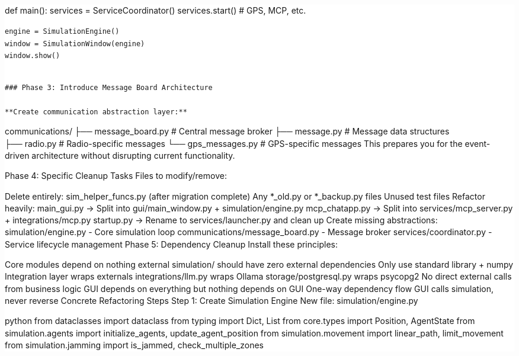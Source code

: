 def main():
    services = ServiceCoordinator()
    services.start()  # GPS, MCP, etc.
    
    engine = SimulationEngine()
    window = SimulationWindow(engine)
    window.show()
```

### Phase 3: Introduce Message Board Architecture

**Create communication abstraction layer:**
```
communications/
├── message_board.py    # Central message broker
├── message.py         # Message data structures  
├── radio.py          # Radio-specific messages
└── gps_messages.py   # GPS-specific messages
This prepares you for the event-driven architecture without disrupting current functionality.

Phase 4: Specific Cleanup Tasks
Files to modify/remove:

Delete entirely:
sim_helper_funcs.py (after migration complete)
Any *_old.py or *_backup.py files
Unused test files
Refactor heavily:
main_gui.py → Split into gui/main_window.py + simulation/engine.py
mcp_chatapp.py → Split into services/mcp_server.py + integrations/mcp.py
startup.py → Rename to services/launcher.py and clean up
Create missing abstractions:
simulation/engine.py - Core simulation loop
communications/message_board.py - Message broker
services/coordinator.py - Service lifecycle management
Phase 5: Dependency Cleanup
Install these principles:

Core modules depend on nothing external
simulation/ should have zero external dependencies
Only use standard library + numpy
Integration layer wraps externals
integrations/llm.py wraps Ollama
storage/postgresql.py wraps psycopg2
No direct external calls from business logic
GUI depends on everything but nothing depends on GUI
One-way dependency flow
GUI calls simulation, never reverse
Concrete Refactoring Steps
Step 1: Create Simulation Engine
New file: simulation/engine.py

python
from dataclasses import dataclass
from typing import Dict, List
from core.types import Position, AgentState
from simulation.agents import initialize_agents, update_agent_position
from simulation.movement import linear_path, limit_movement
from simulation.jamming import is_jammed, check_multiple_zones
